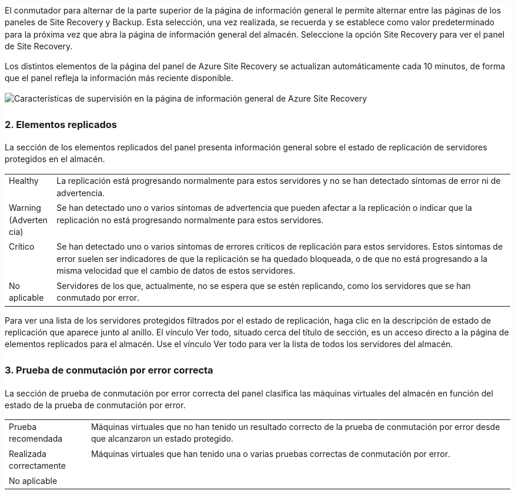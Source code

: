 El conmutador para alternar de la parte superior de la página de información general le permite alternar entre las páginas de los paneles de Site Recovery y Backup. Esta selección, una vez realizada, se recuerda y se establece como valor predeterminado para la próxima vez que abra la página de información general del almacén. Seleccione la opción Site Recovery para ver el panel de Site Recovery. 

Los distintos elementos de la página del panel de Azure Site Recovery se actualizan automáticamente cada 10 minutos, de forma que el panel refleja la información más reciente disponible.

![Características de supervisión en la página de información general de Azure Site Recovery](media/site-recovery-monitor-and-troubleshoot/site-recovery-overview-page.png)

### <a name="2-replicated-items"></a>2. Elementos replicados

La sección de los elementos replicados del panel presenta información general sobre el estado de replicación de servidores protegidos en el almacén. 

<table>
<tr>
    <td>Healthy</td>
    <td>La replicación está progresando normalmente para estos servidores y no se han detectado síntomas de error ni de advertencia.</td>
</tr>
<tr>
    <td>Warning (Advertencia) </td>
    <td>Se han detectado uno o varios síntomas de advertencia que pueden afectar a la replicación o indicar que la replicación no está progresando normalmente para estos servidores.</td>
</tr>
<tr>
    <td>Crítico</td>
    <td>Se han detectado uno o varios síntomas de errores críticos de replicación para estos servidores. Estos síntomas de error suelen ser indicadores de que la replicación se ha quedado bloqueada, o de que no está progresando a la misma velocidad que el cambio de datos de estos servidores.</td>
</tr>
<tr>
    <td>No aplicable</td>
    <td>Servidores de los que, actualmente, no se espera que se estén replicando, como los servidores que se han conmutado por error.</td>
</tr>
</table>

Para ver una lista de los servidores protegidos filtrados por el estado de replicación, haga clic en la descripción de estado de replicación que aparece junto al anillo. El vínculo Ver todo, situado cerca del título de sección, es un acceso directo a la página de elementos replicados para el almacén. Use el vínculo Ver todo para ver la lista de todos los servidores del almacén.

### <a name="3-failover-test-success"></a>3. Prueba de conmutación por error correcta

La sección de prueba de conmutación por error correcta del panel clasifica las máquinas virtuales del almacén en función del estado de la prueba de conmutación por error. 

<table>
<tr>
    <td>Prueba recomendada</td>
    <td>Máquinas virtuales que no han tenido un resultado correcto de la prueba de conmutación por error desde que alcanzaron un estado protegido.</td>
</tr>
<tr>
    <td>Realizada correctamente</td>
    <td>Máquinas virtuales que han tenido una o varias pruebas correctas de conmutación por error.</td>
</tr>
<tr>
    <td>No aplicable</td>